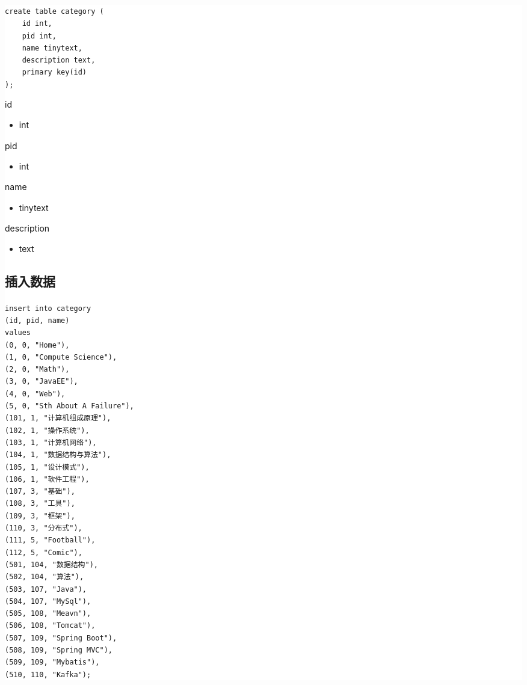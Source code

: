```mysql
create table category (
    id int,
    pid int,
    name tinytext,
    description text,
    primary key(id)
);
```

id

- int

pid

- int

name

- tinytext

description

- text

## 插入数据

```mysql
insert into category 
(id, pid, name)
values
(0, 0, "Home"),
(1, 0, "Compute Science"),
(2, 0, "Math"),
(3, 0, "JavaEE"),
(4, 0, "Web"),
(5, 0, "Sth About A Failure"),
(101, 1, "计算机组成原理"),
(102, 1, "操作系统"),
(103, 1, "计算机网络"),
(104, 1, "数据结构与算法"),
(105, 1, "设计模式"),
(106, 1, "软件工程"),
(107, 3, "基础"),
(108, 3, "工具"),
(109, 3, "框架"),
(110, 3, "分布式"),
(111, 5, "Football"),
(112, 5, "Comic"),
(501, 104, "数据结构"),
(502, 104, "算法"),
(503, 107, "Java"),
(504, 107, "MySql"),
(505, 108, "Meavn"),
(506, 108, "Tomcat"),
(507, 109, "Spring Boot"),
(508, 109, "Spring MVC"),
(509, 109, "Mybatis"),
(510, 110, "Kafka");
```
